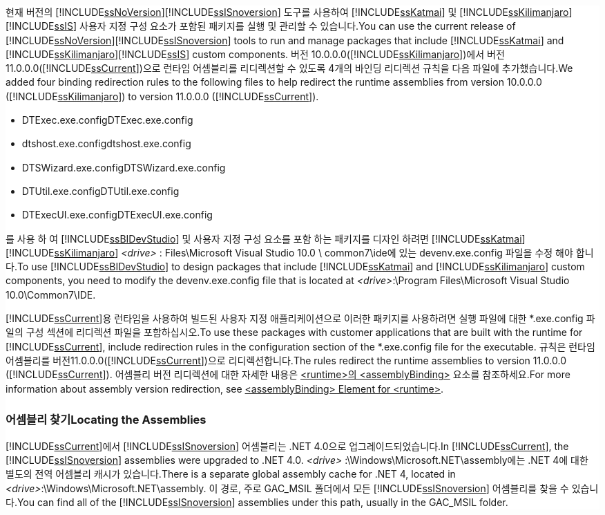  <span data-ttu-id="6ef96-154">현재 버전의 [!INCLUDE[ssNoVersion](../../includes/ssnoversion-md.md)][!INCLUDE[ssISnoversion](../../includes/ssisnoversion-md.md)] 도구를 사용하여 [!INCLUDE[ssKatmai](../../includes/sskatmai-md.md)] 및 [!INCLUDE[ssKilimanjaro](../../includes/sskilimanjaro-md.md)][!INCLUDE[ssIS](../../includes/ssis-md.md)] 사용자 지정 구성 요소가 포함된 패키지를 실행 및 관리할 수 있습니다.</span><span class="sxs-lookup"><span data-stu-id="6ef96-154">You can use the current release of [!INCLUDE[ssNoVersion](../../includes/ssnoversion-md.md)][!INCLUDE[ssISnoversion](../../includes/ssisnoversion-md.md)] tools to run and manage packages that include [!INCLUDE[ssKatmai](../../includes/sskatmai-md.md)] and [!INCLUDE[ssKilimanjaro](../../includes/sskilimanjaro-md.md)][!INCLUDE[ssIS](../../includes/ssis-md.md)] custom components.</span></span> <span data-ttu-id="6ef96-155">버전 10.0.0.0([!INCLUDE[ssKilimanjaro](../../includes/sskilimanjaro-md.md)])에서 버전 11.0.0.0([!INCLUDE[ssCurrent](../../includes/sscurrent-md.md)])으로 런타임 어셈블리를 리디렉션할 수 있도록 4개의 바인딩 리디렉션 규칙을 다음 파일에 추가했습니다.</span><span class="sxs-lookup"><span data-stu-id="6ef96-155">We added four binding redirection rules to the following files to help redirect the runtime assemblies from version 10.0.0.0 ([!INCLUDE[ssKilimanjaro](../../includes/sskilimanjaro-md.md)]) to version 11.0.0.0 ([!INCLUDE[ssCurrent](../../includes/sscurrent-md.md)]).</span></span>  
  
-   <span data-ttu-id="6ef96-156">DTExec.exe.config</span><span class="sxs-lookup"><span data-stu-id="6ef96-156">DTExec.exe.config</span></span>  
  
-   <span data-ttu-id="6ef96-157">dtshost.exe.config</span><span class="sxs-lookup"><span data-stu-id="6ef96-157">dtshost.exe.config</span></span>  
  
-   <span data-ttu-id="6ef96-158">DTSWizard.exe.config</span><span class="sxs-lookup"><span data-stu-id="6ef96-158">DTSWizard.exe.config</span></span>  
  
-   <span data-ttu-id="6ef96-159">DTUtil.exe.config</span><span class="sxs-lookup"><span data-stu-id="6ef96-159">DTUtil.exe.config</span></span>  
  
-   <span data-ttu-id="6ef96-160">DTExecUI.exe.config</span><span class="sxs-lookup"><span data-stu-id="6ef96-160">DTExecUI.exe.config</span></span>  
  
 <span data-ttu-id="6ef96-161">를 사용 하 여 [!INCLUDE[ssBIDevStudio](../../includes/ssbidevstudio-md.md)] 및 사용자 지정 구성 요소를 포함 하는 패키지를 디자인 하려면 [!INCLUDE[ssKatmai](../../includes/sskatmai-md.md)] [!INCLUDE[ssKilimanjaro](../../includes/sskilimanjaro-md.md)] *\<drive>* : Files\Microsoft Visual Studio 10.0 \ common7\ide에 있는 devenv.exe.config 파일을 수정 해야 합니다.</span><span class="sxs-lookup"><span data-stu-id="6ef96-161">To use [!INCLUDE[ssBIDevStudio](../../includes/ssbidevstudio-md.md)] to design packages that include [!INCLUDE[ssKatmai](../../includes/sskatmai-md.md)] and [!INCLUDE[ssKilimanjaro](../../includes/sskilimanjaro-md.md)] custom components, you need to modify the devenv.exe.config file that is located at *\<drive>*:\Program Files\Microsoft Visual Studio 10.0\Common7\IDE.</span></span>  
  
 <span data-ttu-id="6ef96-162">[!INCLUDE[ssCurrent](../../includes/sscurrent-md.md)]용 런타임을 사용하여 빌드된 사용자 지정 애플리케이션으로 이러한 패키지를 사용하려면 실행 파일에 대한 \*.exe.config 파일의 구성 섹션에 리디렉션 파일을 포함하십시오.</span><span class="sxs-lookup"><span data-stu-id="6ef96-162">To use these packages with customer applications that are built with the runtime for [!INCLUDE[ssCurrent](../../includes/sscurrent-md.md)], include redirection rules in the configuration section of the \*.exe.config file for the executable.</span></span> <span data-ttu-id="6ef96-163">규칙은 런타임 어셈블리를 버전11.0.0.0([!INCLUDE[ssCurrent](../../includes/sscurrent-md.md)])으로 리디렉션합니다.</span><span class="sxs-lookup"><span data-stu-id="6ef96-163">The rules redirect the runtime assemblies to version 11.0.0.0 ([!INCLUDE[ssCurrent](../../includes/sscurrent-md.md)]).</span></span> <span data-ttu-id="6ef96-164">어셈블리 버전 리디렉션에 대한 자세한 내용은 [\<runtime>의 \<assemblyBinding>](https://msdn.microsoft.com/library/twy1dw1e.aspx) 요소를 참조하세요.</span><span class="sxs-lookup"><span data-stu-id="6ef96-164">For more information about assembly version redirection, see [\<assemblyBinding> Element for \<runtime>](https://msdn.microsoft.com/library/twy1dw1e.aspx).</span></span>  
  
### <a name="locating-the-assemblies"></a><span data-ttu-id="6ef96-165">어셈블리 찾기</span><span class="sxs-lookup"><span data-stu-id="6ef96-165">Locating the Assemblies</span></span>  
 <span data-ttu-id="6ef96-166">[!INCLUDE[ssCurrent](../../includes/sscurrent-md.md)]에서 [!INCLUDE[ssISnoversion](../../includes/ssisnoversion-md.md)] 어셈블리는 .NET 4.0으로 업그레이드되었습니다.</span><span class="sxs-lookup"><span data-stu-id="6ef96-166">In [!INCLUDE[ssCurrent](../../includes/sscurrent-md.md)], the [!INCLUDE[ssISnoversion](../../includes/ssisnoversion-md.md)] assemblies were upgraded to .NET 4.0.</span></span> <span data-ttu-id="6ef96-167">*\<drive>* :\Windows\Microsoft.NET\assembly에는 .NET 4에 대한 별도의 전역 어셈블리 캐시가 있습니다.</span><span class="sxs-lookup"><span data-stu-id="6ef96-167">There is a separate global assembly cache for .NET 4, located in *\<drive>*:\Windows\Microsoft.NET\assembly.</span></span> <span data-ttu-id="6ef96-168">이 경로, 주로 GAC_MSIL 폴더에서 모든 [!INCLUDE[ssISnoversion](../../includes/ssisnoversion-md.md)] 어셈블리를 찾을 수 있습니다.</span><span class="sxs-lookup"><span data-stu-id="6ef96-168">You can find all of the [!INCLUDE[ssISnoversion](../../includes/ssisnoversion-md.md)] assemblies under this path, usually in the GAC_MSIL folder.</span></span>  
  